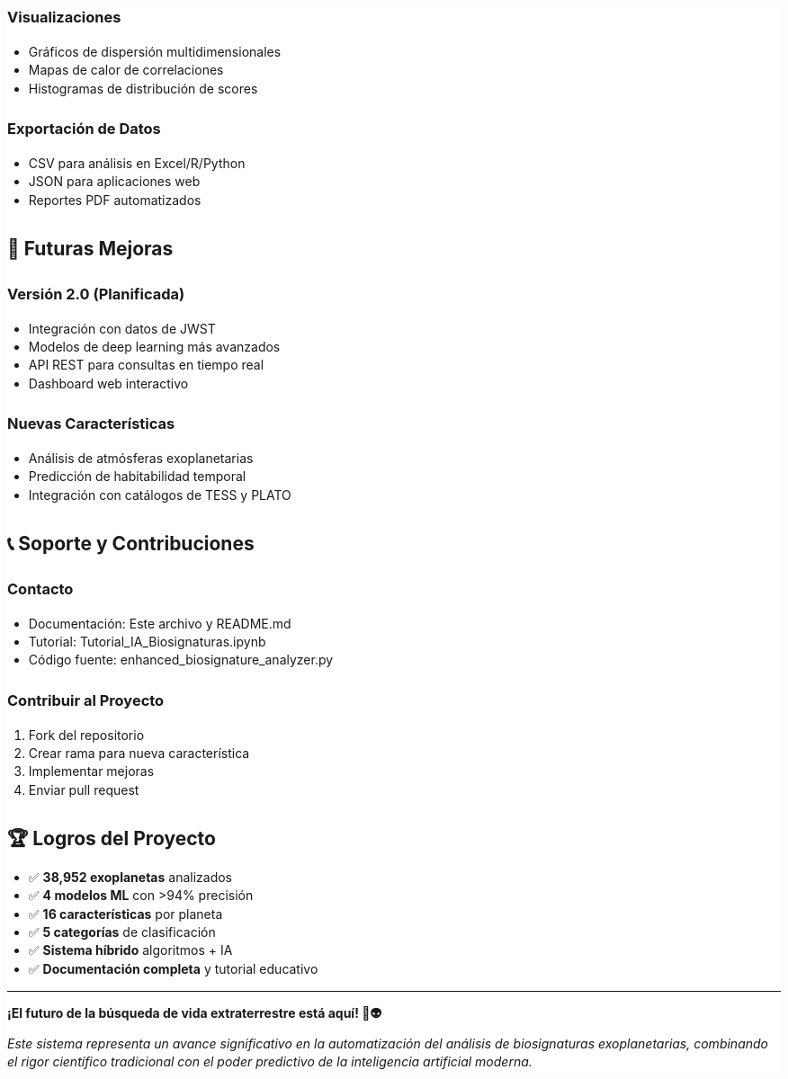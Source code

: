 ### Visualizaciones
- Gráficos de dispersión multidimensionales
- Mapas de calor de correlaciones
- Histogramas de distribución de scores

### Exportación de Datos
- CSV para análisis en Excel/R/Python
- JSON para aplicaciones web
- Reportes PDF automatizados

## 🔮 Futuras Mejoras

### Versión 2.0 (Planificada)
- Integración con datos de JWST
- Modelos de deep learning más avanzados
- API REST para consultas en tiempo real
- Dashboard web interactivo

### Nuevas Características
- Análisis de atmósferas exoplanetarias
- Predicción de habitabilidad temporal
- Integración con catálogos de TESS y PLATO

## 📞 Soporte y Contribuciones

### Contacto
- Documentación: Este archivo y README.md
- Tutorial: Tutorial_IA_Biosignaturas.ipynb
- Código fuente: enhanced_biosignature_analyzer.py

### Contribuir al Proyecto
1. Fork del repositorio
2. Crear rama para nueva característica
3. Implementar mejoras
4. Enviar pull request

## 🏆 Logros del Proyecto

- ✅ **38,952 exoplanetas** analizados
- ✅ **4 modelos ML** con >94% precisión
- ✅ **16 características** por planeta
- ✅ **5 categorías** de clasificación
- ✅ **Sistema híbrido** algoritmos + IA
- ✅ **Documentación completa** y tutorial educativo

---

**¡El futuro de la búsqueda de vida extraterrestre está aquí! 🚀👽**

*Este sistema representa un avance significativo en la automatización del análisis de biosignaturas exoplanetarias, combinando el rigor científico tradicional con el poder predictivo de la inteligencia artificial moderna.*